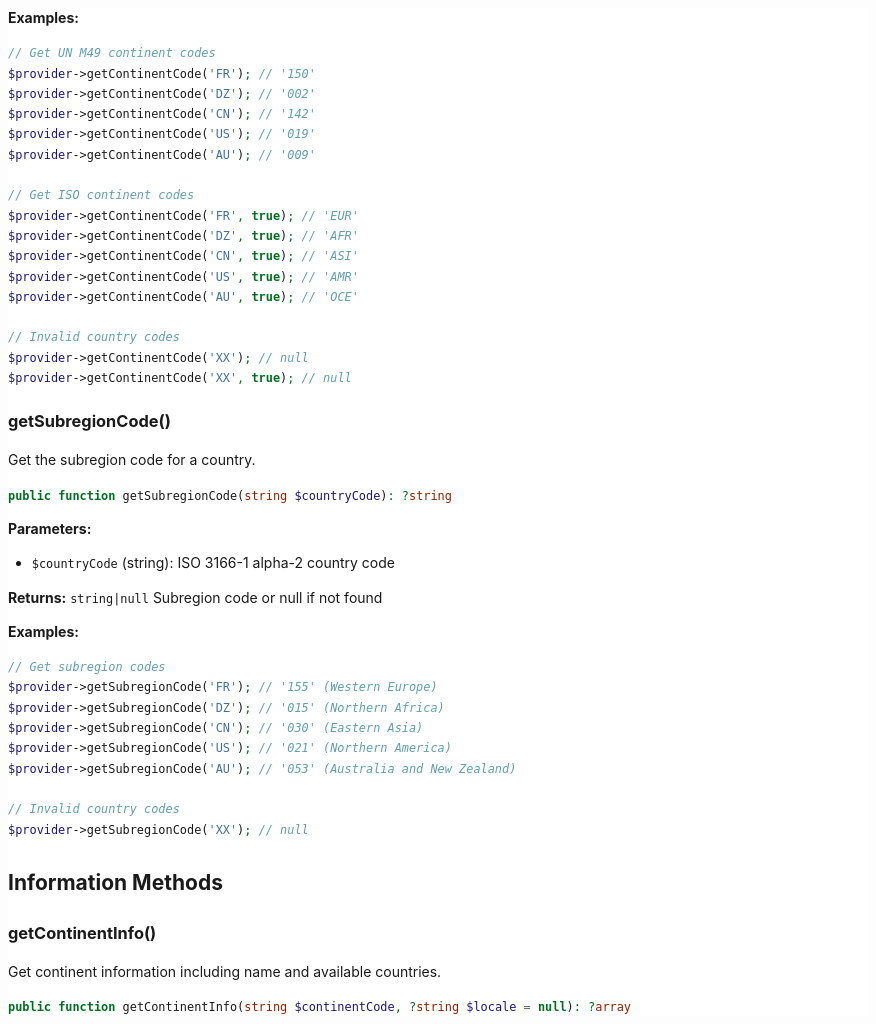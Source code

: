 **Examples:**
```php
// Get UN M49 continent codes
$provider->getContinentCode('FR'); // '150'
$provider->getContinentCode('DZ'); // '002'
$provider->getContinentCode('CN'); // '142'
$provider->getContinentCode('US'); // '019'
$provider->getContinentCode('AU'); // '009'

// Get ISO continent codes
$provider->getContinentCode('FR', true); // 'EUR'
$provider->getContinentCode('DZ', true); // 'AFR'
$provider->getContinentCode('CN', true); // 'ASI'
$provider->getContinentCode('US', true); // 'AMR'
$provider->getContinentCode('AU', true); // 'OCE'

// Invalid country codes
$provider->getContinentCode('XX'); // null
$provider->getContinentCode('XX', true); // null
```

### getSubregionCode()

Get the subregion code for a country.

```php
public function getSubregionCode(string $countryCode): ?string
```

**Parameters:**
- `$countryCode` (string): ISO 3166-1 alpha-2 country code

**Returns:** `string|null` Subregion code or null if not found

**Examples:**
```php
// Get subregion codes
$provider->getSubregionCode('FR'); // '155' (Western Europe)
$provider->getSubregionCode('DZ'); // '015' (Northern Africa)
$provider->getSubregionCode('CN'); // '030' (Eastern Asia)
$provider->getSubregionCode('US'); // '021' (Northern America)
$provider->getSubregionCode('AU'); // '053' (Australia and New Zealand)

// Invalid country codes
$provider->getSubregionCode('XX'); // null
```

## Information Methods

### getContinentInfo()

Get continent information including name and available countries.

```php
public function getContinentInfo(string $continentCode, ?string $locale = null): ?array
```
